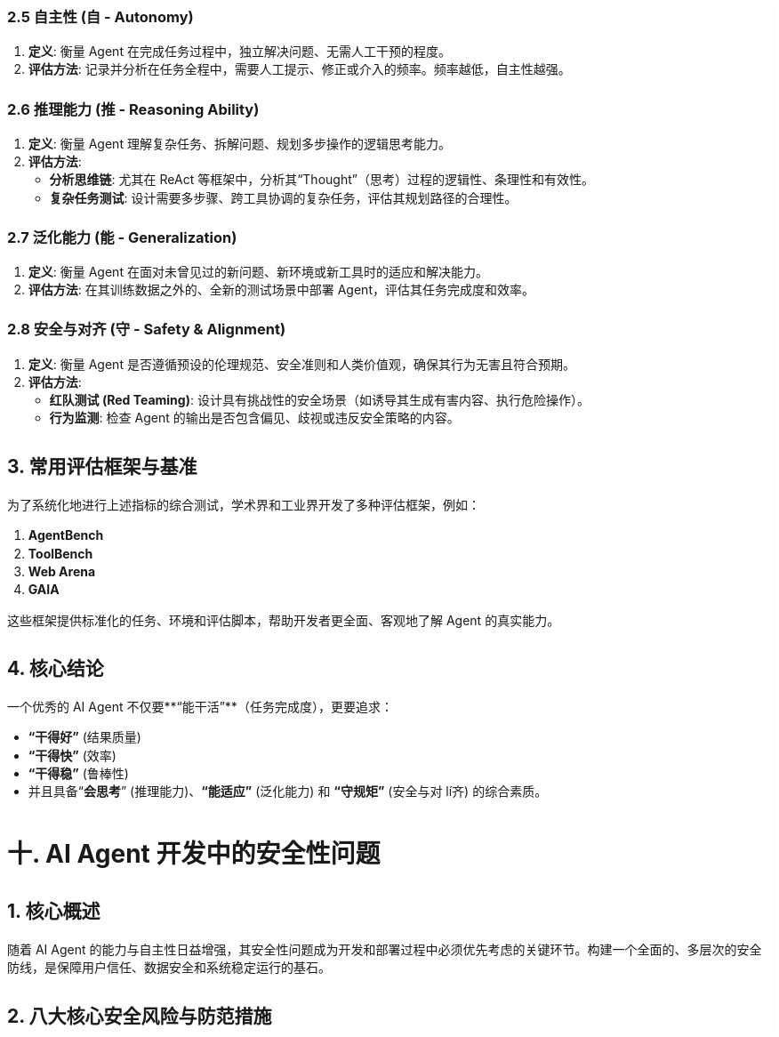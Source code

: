 ### 2.5 自主性 (自 - Autonomy)

1.  **定义**: 衡量 Agent 在完成任务过程中，独立解决问题、无需人工干预的程度。
2.  **评估方法**: 记录并分析在任务全程中，需要人工提示、修正或介入的频率。频率越低，自主性越强。

### 2.6 推理能力 (推 - Reasoning Ability)

1.  **定义**: 衡量 Agent 理解复杂任务、拆解问题、规划多步操作的逻辑思考能力。
2.  **评估方法**:
    *   **分析思维链**: 尤其在 ReAct 等框架中，分析其“Thought”（思考）过程的逻辑性、条理性和有效性。
    *   **复杂任务测试**: 设计需要多步骤、跨工具协调的复杂任务，评估其规划路径的合理性。

### 2.7 泛化能力 (能 - Generalization)

1.  **定义**: 衡量 Agent 在面对未曾见过的新问题、新环境或新工具时的适应和解决能力。
2.  **评估方法**: 在其训练数据之外的、全新的测试场景中部署 Agent，评估其任务完成度和效率。

### 2.8 安全与对齐 (守 - Safety & Alignment)

1.  **定义**: 衡量 Agent 是否遵循预设的伦理规范、安全准则和人类价值观，确保其行为无害且符合预期。
2.  **评估方法**:
    *   **红队测试 (Red Teaming)**: 设计具有挑战性的安全场景（如诱导其生成有害内容、执行危险操作）。
    *   **行为监测**: 检查 Agent 的输出是否包含偏见、歧视或违反安全策略的内容。

## 3. 常用评估框架与基准

为了系统化地进行上述指标的综合测试，学术界和工业界开发了多种评估框架，例如：

1.  **AgentBench**
2.  **ToolBench**
3.  **Web Arena**
4.  **GAIA**

这些框架提供标准化的任务、环境和评估脚本，帮助开发者更全面、客观地了解 Agent 的真实能力。

## 4. 核心结论

一个优秀的 AI Agent 不仅要**“能干活”**（任务完成度），更要追求：
*   **“干得好”** (结果质量)
*   **“干得快”** (效率)
*   **“干得稳”** (鲁棒性)
*   并且具备“**会思考**” (推理能力)、**“能适应”** (泛化能力) 和 **“守规矩”** (安全与对 lí齐) 的综合素质。

# 十. AI Agent 开发中的安全性问题
## 1. 核心概述

随着 AI Agent 的能力与自主性日益增强，其安全性问题成为开发和部署过程中必须优先考虑的关键环节。构建一个全面的、多层次的安全防线，是保障用户信任、数据安全和系统稳定运行的基石。

## 2. 八大核心安全风险与防范措施
